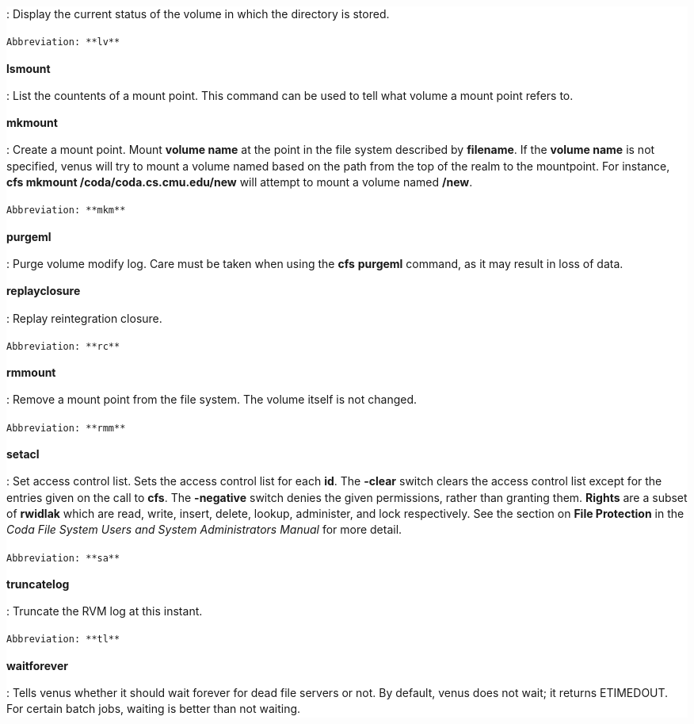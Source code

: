 :   Display the current status of the volume in which the directory is
    stored.

    Abbreviation: **lv**

**lsmount**

:   List the countents of a mount point. This command can be used to
    tell what volume a mount point refers to.

**mkmount**

:   Create a mount point. Mount **volume name** at the point in the file
    system described by **filename**. If the **volume name** is not
    specified, venus will try to mount a volume named based on the path
    from the top of the realm to the mountpoint. For instance, **cfs
    mkmount /coda/coda.cs.cmu.edu/new** will attempt to mount a volume
    named **/new**.

    Abbreviation: **mkm**

**purgeml**

:   Purge volume modify log. Care must be taken when using the **cfs**
    **purgeml** command, as it may result in loss of data.

**replayclosure**

:   Replay reintegration closure.

    Abbreviation: **rc**

**rmmount**

:   Remove a mount point from the file system. The volume itself is not
    changed.

    Abbreviation: **rmm**

**setacl**

:   Set access control list. Sets the access control list for each
    **id**. The **-clear** switch clears the access control list except
    for the entries given on the call to **cfs**. The **-negative**
    switch denies the given permissions, rather than granting them.
    **Rights** are a subset of **rwidlak** which are read, write,
    insert, delete, lookup, administer, and lock respectively. See the
    section on **File Protection** in the *Coda File System Users and
    System Administrators Manual* for more detail.

    Abbreviation: **sa**

**truncatelog**

:   Truncate the RVM log at this instant.

    Abbreviation: **tl**

**waitforever**

:   Tells venus whether it should wait forever for dead file servers or
    not. By default, venus does not wait; it returns ETIMEDOUT. For
    certain batch jobs, waiting is better than not waiting.
